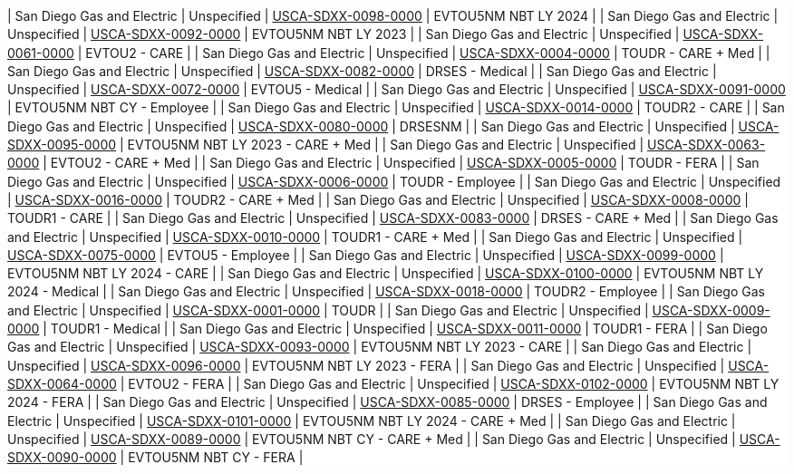 | San Diego Gas and Electric | Unspecified | <a href="/tools/dashboard?RinEnergy=USCA-SDXX-0098-0000&RinDistribution=USCA-SDXX-0098-0000">USCA-SDXX-0098-0000</a> | EVTOU5NM NBT LY 2024 |
| San Diego Gas and Electric | Unspecified | <a href="/tools/dashboard?RinEnergy=USCA-SDXX-0092-0000&RinDistribution=USCA-SDXX-0092-0000">USCA-SDXX-0092-0000</a> | EVTOU5NM NBT LY 2023 |
| San Diego Gas and Electric | Unspecified | <a href="/tools/dashboard?RinEnergy=USCA-SDXX-0061-0000&RinDistribution=USCA-SDXX-0061-0000">USCA-SDXX-0061-0000</a> | EVTOU2 - CARE |
| San Diego Gas and Electric | Unspecified | <a href="/tools/dashboard?RinEnergy=USCA-SDXX-0004-0000&RinDistribution=USCA-SDXX-0004-0000">USCA-SDXX-0004-0000</a> | TOUDR - CARE + Med |
| San Diego Gas and Electric | Unspecified | <a href="/tools/dashboard?RinEnergy=USCA-SDXX-0082-0000&RinDistribution=USCA-SDXX-0082-0000">USCA-SDXX-0082-0000</a> | DRSES - Medical |
| San Diego Gas and Electric | Unspecified | <a href="/tools/dashboard?RinEnergy=USCA-SDXX-0072-0000&RinDistribution=USCA-SDXX-0072-0000">USCA-SDXX-0072-0000</a> | EVTOU5 - Medical |
| San Diego Gas and Electric | Unspecified | <a href="/tools/dashboard?RinEnergy=USCA-SDXX-0091-0000&RinDistribution=USCA-SDXX-0091-0000">USCA-SDXX-0091-0000</a> | EVTOU5NM NBT CY - Employee |
| San Diego Gas and Electric | Unspecified | <a href="/tools/dashboard?RinEnergy=USCA-SDXX-0014-0000&RinDistribution=USCA-SDXX-0014-0000">USCA-SDXX-0014-0000</a> | TOUDR2 - CARE |
| San Diego Gas and Electric | Unspecified | <a href="/tools/dashboard?RinEnergy=USCA-SDXX-0080-0000&RinDistribution=USCA-SDXX-0080-0000">USCA-SDXX-0080-0000</a> | DRSESNM |
| San Diego Gas and Electric | Unspecified | <a href="/tools/dashboard?RinEnergy=USCA-SDXX-0095-0000&RinDistribution=USCA-SDXX-0095-0000">USCA-SDXX-0095-0000</a> | EVTOU5NM NBT LY 2023 - CARE + Med |
| San Diego Gas and Electric | Unspecified | <a href="/tools/dashboard?RinEnergy=USCA-SDXX-0063-0000&RinDistribution=USCA-SDXX-0063-0000">USCA-SDXX-0063-0000</a> | EVTOU2 - CARE + Med |
| San Diego Gas and Electric | Unspecified | <a href="/tools/dashboard?RinEnergy=USCA-SDXX-0005-0000&RinDistribution=USCA-SDXX-0005-0000">USCA-SDXX-0005-0000</a> | TOUDR - FERA |
| San Diego Gas and Electric | Unspecified | <a href="/tools/dashboard?RinEnergy=USCA-SDXX-0006-0000&RinDistribution=USCA-SDXX-0006-0000">USCA-SDXX-0006-0000</a> | TOUDR - Employee |
| San Diego Gas and Electric | Unspecified | <a href="/tools/dashboard?RinEnergy=USCA-SDXX-0016-0000&RinDistribution=USCA-SDXX-0016-0000">USCA-SDXX-0016-0000</a> | TOUDR2 - CARE + Med |
| San Diego Gas and Electric | Unspecified | <a href="/tools/dashboard?RinEnergy=USCA-SDXX-0008-0000&RinDistribution=USCA-SDXX-0008-0000">USCA-SDXX-0008-0000</a> | TOUDR1 - CARE |
| San Diego Gas and Electric | Unspecified | <a href="/tools/dashboard?RinEnergy=USCA-SDXX-0083-0000&RinDistribution=USCA-SDXX-0083-0000">USCA-SDXX-0083-0000</a> | DRSES - CARE + Med |
| San Diego Gas and Electric | Unspecified | <a href="/tools/dashboard?RinEnergy=USCA-SDXX-0010-0000&RinDistribution=USCA-SDXX-0010-0000">USCA-SDXX-0010-0000</a> | TOUDR1 - CARE + Med |
| San Diego Gas and Electric | Unspecified | <a href="/tools/dashboard?RinEnergy=USCA-SDXX-0075-0000&RinDistribution=USCA-SDXX-0075-0000">USCA-SDXX-0075-0000</a> | EVTOU5 - Employee |
| San Diego Gas and Electric | Unspecified | <a href="/tools/dashboard?RinEnergy=USCA-SDXX-0099-0000&RinDistribution=USCA-SDXX-0099-0000">USCA-SDXX-0099-0000</a> | EVTOU5NM NBT LY 2024 - CARE |
| San Diego Gas and Electric | Unspecified | <a href="/tools/dashboard?RinEnergy=USCA-SDXX-0100-0000&RinDistribution=USCA-SDXX-0100-0000">USCA-SDXX-0100-0000</a> | EVTOU5NM NBT LY 2024 - Medical |
| San Diego Gas and Electric | Unspecified | <a href="/tools/dashboard?RinEnergy=USCA-SDXX-0018-0000&RinDistribution=USCA-SDXX-0018-0000">USCA-SDXX-0018-0000</a> | TOUDR2 - Employee |
| San Diego Gas and Electric | Unspecified | <a href="/tools/dashboard?RinEnergy=USCA-SDXX-0001-0000&RinDistribution=USCA-SDXX-0001-0000">USCA-SDXX-0001-0000</a> | TOUDR |
| San Diego Gas and Electric | Unspecified | <a href="/tools/dashboard?RinEnergy=USCA-SDXX-0009-0000&RinDistribution=USCA-SDXX-0009-0000">USCA-SDXX-0009-0000</a> | TOUDR1 - Medical |
| San Diego Gas and Electric | Unspecified | <a href="/tools/dashboard?RinEnergy=USCA-SDXX-0011-0000&RinDistribution=USCA-SDXX-0011-0000">USCA-SDXX-0011-0000</a> | TOUDR1 - FERA |
| San Diego Gas and Electric | Unspecified | <a href="/tools/dashboard?RinEnergy=USCA-SDXX-0093-0000&RinDistribution=USCA-SDXX-0093-0000">USCA-SDXX-0093-0000</a> | EVTOU5NM NBT LY 2023 - CARE |
| San Diego Gas and Electric | Unspecified | <a href="/tools/dashboard?RinEnergy=USCA-SDXX-0096-0000&RinDistribution=USCA-SDXX-0096-0000">USCA-SDXX-0096-0000</a> | EVTOU5NM NBT LY 2023 - FERA |
| San Diego Gas and Electric | Unspecified | <a href="/tools/dashboard?RinEnergy=USCA-SDXX-0064-0000&RinDistribution=USCA-SDXX-0064-0000">USCA-SDXX-0064-0000</a> | EVTOU2 - FERA |
| San Diego Gas and Electric | Unspecified | <a href="/tools/dashboard?RinEnergy=USCA-SDXX-0102-0000&RinDistribution=USCA-SDXX-0102-0000">USCA-SDXX-0102-0000</a> | EVTOU5NM NBT LY 2024 - FERA |
| San Diego Gas and Electric | Unspecified | <a href="/tools/dashboard?RinEnergy=USCA-SDXX-0085-0000&RinDistribution=USCA-SDXX-0085-0000">USCA-SDXX-0085-0000</a> | DRSES - Employee |
| San Diego Gas and Electric | Unspecified | <a href="/tools/dashboard?RinEnergy=USCA-SDXX-0101-0000&RinDistribution=USCA-SDXX-0101-0000">USCA-SDXX-0101-0000</a> | EVTOU5NM NBT LY 2024 - CARE + Med |
| San Diego Gas and Electric | Unspecified | <a href="/tools/dashboard?RinEnergy=USCA-SDXX-0089-0000&RinDistribution=USCA-SDXX-0089-0000">USCA-SDXX-0089-0000</a> | EVTOU5NM NBT CY - CARE + Med |
| San Diego Gas and Electric | Unspecified | <a href="/tools/dashboard?RinEnergy=USCA-SDXX-0090-0000&RinDistribution=USCA-SDXX-0090-0000">USCA-SDXX-0090-0000</a> | EVTOU5NM NBT CY - FERA |